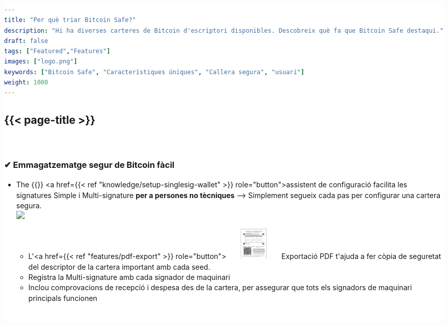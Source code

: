 ```yaml
---
title: "Per què triar Bitcoin Safe?"
description: "Hi ha diverses carteres de Bitcoin d'escriptori disponibles. Descobreix què fa que Bitcoin Safe destaqui."
draft: false
tags: ["Featured","Features"]
images: ["logo.png"]
keywords: ["Bitcoin Safe", "Característiques úniques", "Callera segura", "usuari"]
weight: 1000
---
```




## {{< page-title >}} 


<br>


### ✔ Emmagatzematge segur de Bitcoin fàcil 


- The {{<text-name-with-logo>}} <a  href={{< ref "knowledge/setup-singlesig-wallet" >}} role="button">assistent de configuració</a>    facilita les signatures Simple i Multi-signature **per a persones no tècniques**
    --> Simplement segueix cada pas per configurar una cartera segura.   
    <img  src="/images/multisig-steps.png" style="max-width: 600px; width: 100%;">
    - L'<a  href={{< ref "features/pdf-export" >}}   role="button"> <img  src="pdf-export.png" width="100">  Exportació PDF</a>   t'ajuda a fer còpia de seguretat del descriptor de la cartera important amb cada seed.
    - Registra la Multi-signature amb cada signador de maquinari 
    - Inclou comprovacions de recepció i despesa des de la cartera, per assegurar que tots els signadors de maquinari principals funcionen
<br>
